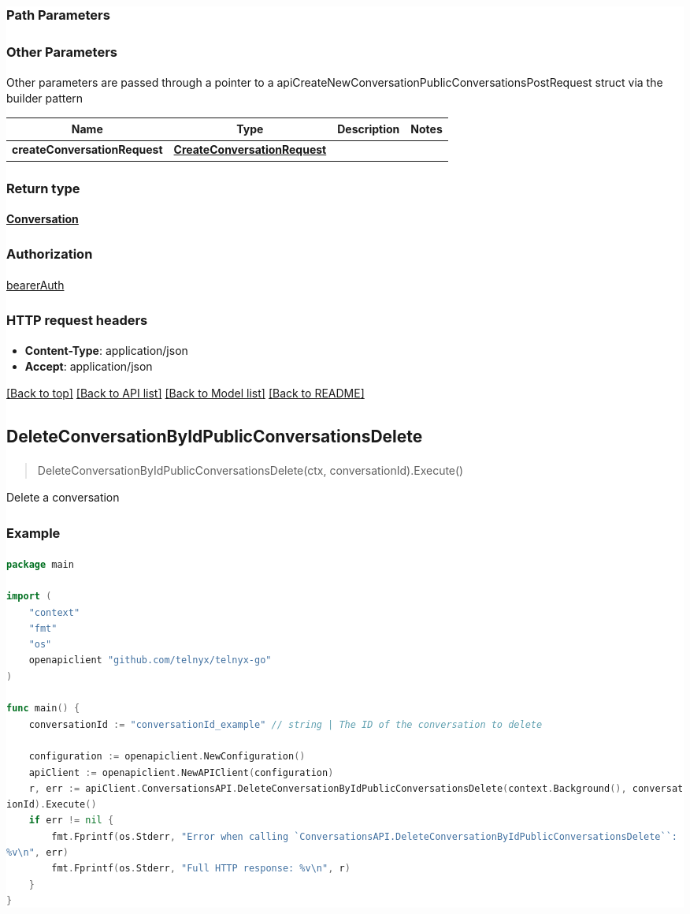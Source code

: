 ### Path Parameters



### Other Parameters

Other parameters are passed through a pointer to a apiCreateNewConversationPublicConversationsPostRequest struct via the builder pattern


Name | Type | Description  | Notes
------------- | ------------- | ------------- | -------------
 **createConversationRequest** | [**CreateConversationRequest**](CreateConversationRequest.md) |  | 

### Return type

[**Conversation**](Conversation.md)

### Authorization

[bearerAuth](../README.md#bearerAuth)

### HTTP request headers

- **Content-Type**: application/json
- **Accept**: application/json

[[Back to top]](#) [[Back to API list]](../README.md#documentation-for-api-endpoints)
[[Back to Model list]](../README.md#documentation-for-models)
[[Back to README]](../README.md)


## DeleteConversationByIdPublicConversationsDelete

> DeleteConversationByIdPublicConversationsDelete(ctx, conversationId).Execute()

Delete a conversation



### Example

```go
package main

import (
	"context"
	"fmt"
	"os"
	openapiclient "github.com/telnyx/telnyx-go"
)

func main() {
	conversationId := "conversationId_example" // string | The ID of the conversation to delete

	configuration := openapiclient.NewConfiguration()
	apiClient := openapiclient.NewAPIClient(configuration)
	r, err := apiClient.ConversationsAPI.DeleteConversationByIdPublicConversationsDelete(context.Background(), conversationId).Execute()
	if err != nil {
		fmt.Fprintf(os.Stderr, "Error when calling `ConversationsAPI.DeleteConversationByIdPublicConversationsDelete``: %v\n", err)
		fmt.Fprintf(os.Stderr, "Full HTTP response: %v\n", r)
	}
}
```
